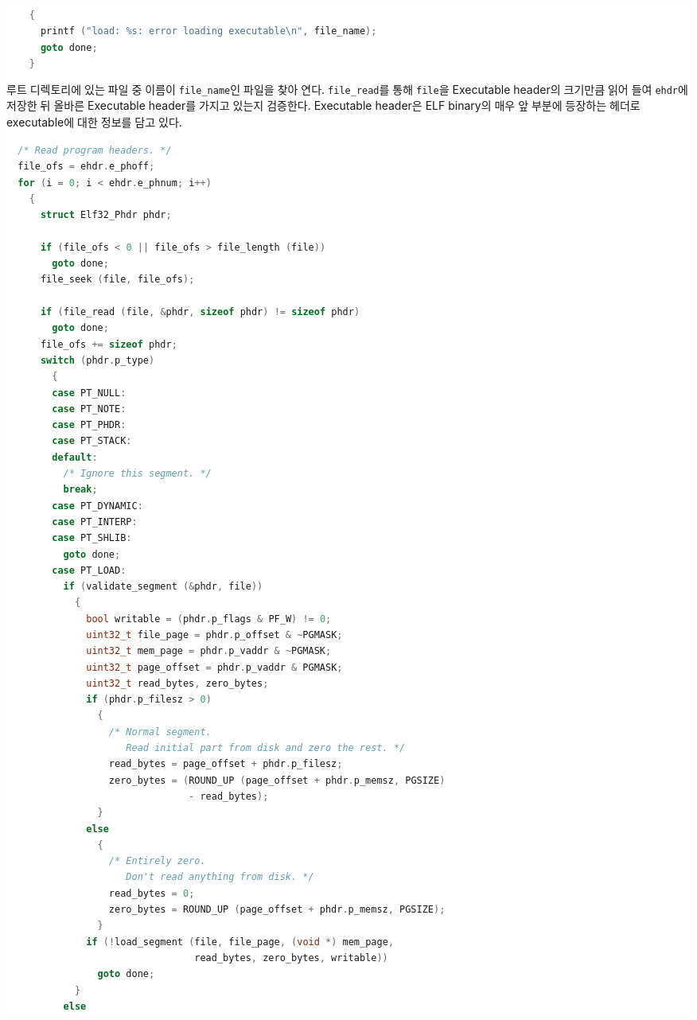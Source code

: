 ```c
    {
      printf ("load: %s: error loading executable\n", file_name);
      goto done; 
    }
```
루트 디렉토리에 있는 파일 중 이름이 `file_name`인 파일을 찾아 연다. `file_read`를 통해 `file`을 Executable header의 크기만큼 읽어 들여 `ehdr`에 저장한 뒤 올바른 Executable header를 가지고 있는지 검증한다. Executable header은 ELF binary의 매우 앞 부분에 등장하는 헤더로 executable에 대한 정보를 담고 있다.

```c
  /* Read program headers. */
  file_ofs = ehdr.e_phoff;
  for (i = 0; i < ehdr.e_phnum; i++) 
    {
      struct Elf32_Phdr phdr;

      if (file_ofs < 0 || file_ofs > file_length (file))
        goto done;
      file_seek (file, file_ofs);

      if (file_read (file, &phdr, sizeof phdr) != sizeof phdr)
        goto done;
      file_ofs += sizeof phdr;
      switch (phdr.p_type) 
        {
        case PT_NULL:
        case PT_NOTE:
        case PT_PHDR:
        case PT_STACK:
        default:
          /* Ignore this segment. */
          break;
        case PT_DYNAMIC:
        case PT_INTERP:
        case PT_SHLIB:
          goto done;
        case PT_LOAD:
          if (validate_segment (&phdr, file)) 
            {
              bool writable = (phdr.p_flags & PF_W) != 0;
              uint32_t file_page = phdr.p_offset & ~PGMASK;
              uint32_t mem_page = phdr.p_vaddr & ~PGMASK;
              uint32_t page_offset = phdr.p_vaddr & PGMASK;
              uint32_t read_bytes, zero_bytes;
              if (phdr.p_filesz > 0)
                {
                  /* Normal segment.
                     Read initial part from disk and zero the rest. */
                  read_bytes = page_offset + phdr.p_filesz;
                  zero_bytes = (ROUND_UP (page_offset + phdr.p_memsz, PGSIZE)
                                - read_bytes);
                }
              else 
                {
                  /* Entirely zero.
                     Don't read anything from disk. */
                  read_bytes = 0;
                  zero_bytes = ROUND_UP (page_offset + phdr.p_memsz, PGSIZE);
                }
              if (!load_segment (file, file_page, (void *) mem_page,
                                 read_bytes, zero_bytes, writable))
                goto done;
            }
          else
```